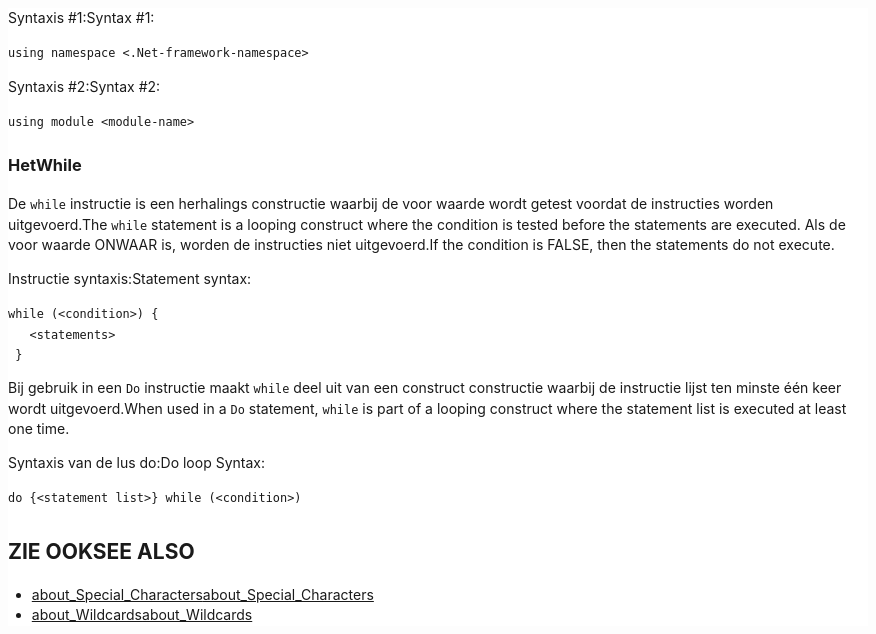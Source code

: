 <span data-ttu-id="b1b65-328">Syntaxis #1:</span><span class="sxs-lookup"><span data-stu-id="b1b65-328">Syntax #1:</span></span>

```Syntax
using namespace <.Net-framework-namespace>
```

<span data-ttu-id="b1b65-329">Syntaxis #2:</span><span class="sxs-lookup"><span data-stu-id="b1b65-329">Syntax #2:</span></span>

```Syntax
using module <module-name>
```

### <a name="while"></a><span data-ttu-id="b1b65-330">Het</span><span class="sxs-lookup"><span data-stu-id="b1b65-330">While</span></span>

<span data-ttu-id="b1b65-331">De `while` instructie is een herhalings constructie waarbij de voor waarde wordt getest voordat de instructies worden uitgevoerd.</span><span class="sxs-lookup"><span data-stu-id="b1b65-331">The `while` statement is a looping construct where the condition is tested before the statements are executed.</span></span> <span data-ttu-id="b1b65-332">Als de voor waarde ONWAAR is, worden de instructies niet uitgevoerd.</span><span class="sxs-lookup"><span data-stu-id="b1b65-332">If the condition is FALSE, then the statements do not execute.</span></span>

<span data-ttu-id="b1b65-333">Instructie syntaxis:</span><span class="sxs-lookup"><span data-stu-id="b1b65-333">Statement syntax:</span></span>

```Syntax
while (<condition>) {
   <statements>
 }
```

<span data-ttu-id="b1b65-334">Bij gebruik in een `Do` instructie maakt `while` deel uit van een construct constructie waarbij de instructie lijst ten minste één keer wordt uitgevoerd.</span><span class="sxs-lookup"><span data-stu-id="b1b65-334">When used in a `Do` statement, `while` is part of a looping construct where the statement list is executed at least one time.</span></span>

<span data-ttu-id="b1b65-335">Syntaxis van de lus do:</span><span class="sxs-lookup"><span data-stu-id="b1b65-335">Do loop Syntax:</span></span>

```Syntax
do {<statement list>} while (<condition>)
```

## <a name="see-also"></a><span data-ttu-id="b1b65-336">ZIE OOK</span><span class="sxs-lookup"><span data-stu-id="b1b65-336">SEE ALSO</span></span>

- [<span data-ttu-id="b1b65-337">about_Special_Characters</span><span class="sxs-lookup"><span data-stu-id="b1b65-337">about_Special_Characters</span></span>](about_Special_Characters.md)
- [<span data-ttu-id="b1b65-338">about_Wildcards</span><span class="sxs-lookup"><span data-stu-id="b1b65-338">about_Wildcards</span></span>](about_Wildcards.md)
